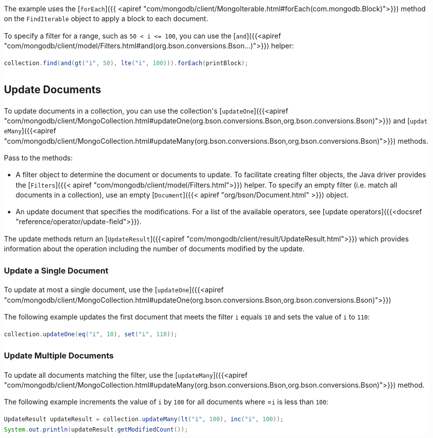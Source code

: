 The example uses the [`forEach`]({{ <apiref "com/mongodb/client/MongoIterable.html#forEach(com.mongodb.Block)">}}) method on the ``FindIterable`` object to apply a block to each document.

To specify a filter for a range, such as ``50 < i <= 100``, you can use the [`and`]({{<apiref "com/mongodb/client/model/Filters.html#and(org.bson.conversions.Bson...)">}}) helper:

```java
collection.find(and(gt("i", 50), lte("i", 100))).forEach(printBlock);
```

## Update Documents

To update documents in a collection, you can use the collection's [`updateOne`]({{<apiref "com/mongodb/client/MongoCollection.html#updateOne(org.bson.conversions.Bson,org.bson.conversions.Bson)">}})  and  [`updateMany`]({{<apiref "com/mongodb/client/MongoCollection.html#updateMany(org.bson.conversions.Bson,org.bson.conversions.Bson)">}}) methods.

Pass to the methods:

- A filter object to determine the document or documents to update. To facilitate creating filter objects, the Java driver provides the [`Filters`]({{< apiref "com/mongodb/client/model/Filters.html">}}) helper. To specify an empty filter (i.e. match all documents in a collection), use an empty [`Document`]({{< apiref "org/bson/Document.html" >}}) object.

- An update document that specifies the modifications. For a list of the available operators, see [update operators]({{<docsref "reference/operator/update-field">}}).

The update methods return an [`UpdateResult`]({{<apiref "com/mongodb/client/result/UpdateResult.html">}}) which provides information about the operation including the number of documents modified by the update.

### Update a Single Document

To update at most a single document, use the [`updateOne`]({{<apiref "com/mongodb/client/MongoCollection.html#updateOne(org.bson.conversions.Bson,org.bson.conversions.Bson)">}})

The following example updates the first document that meets the filter ``i`` equals ``10`` and sets the value of ``i`` to ``110``:

```java
collection.updateOne(eq("i", 10), set("i", 110));
```


### Update Multiple Documents

To update all documents matching the filter, use the [`updateMany`]({{<apiref "com/mongodb/client/MongoCollection.html#updateMany(org.bson.conversions.Bson,org.bson.conversions.Bson)">}}) method.

The following example increments the value of ``i`` by ``100`` for all documents where  =``i`` is less than ``100``:

```java
UpdateResult updateResult = collection.updateMany(lt("i", 100), inc("i", 100));
System.out.println(updateResult.getModifiedCount());

```
